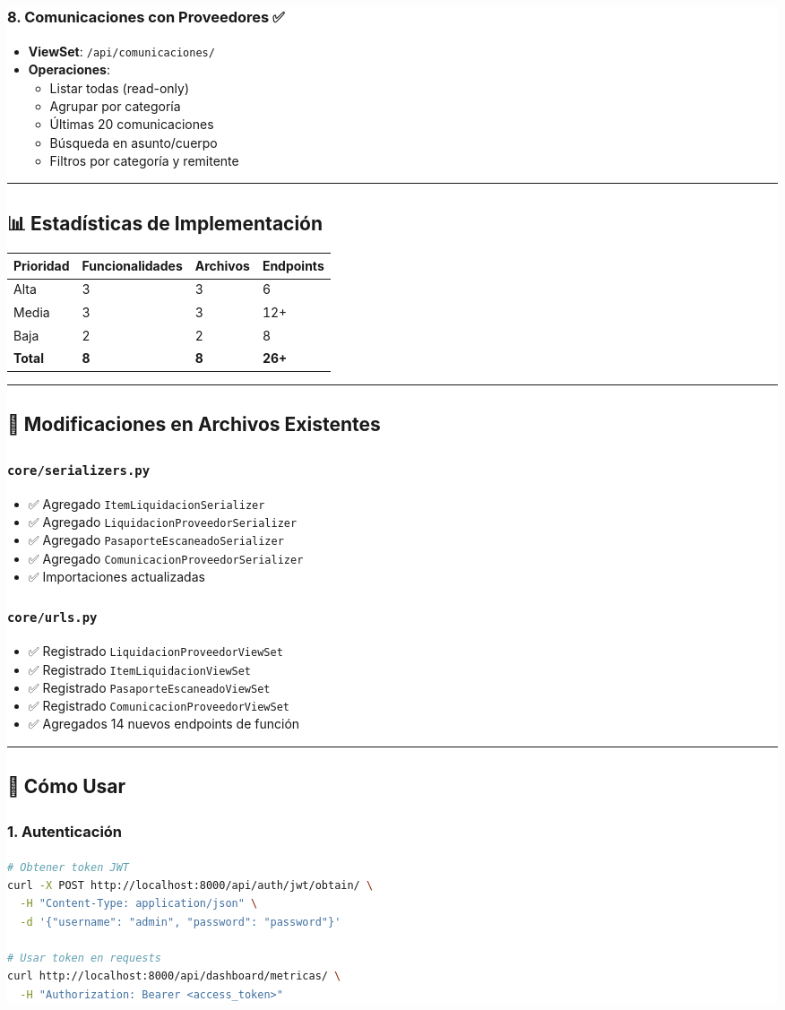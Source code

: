 ### 8. Comunicaciones con Proveedores ✅
- **ViewSet**: `/api/comunicaciones/`
- **Operaciones**:
  - Listar todas (read-only)
  - Agrupar por categoría
  - Últimas 20 comunicaciones
  - Búsqueda en asunto/cuerpo
  - Filtros por categoría y remitente

---

## 📊 Estadísticas de Implementación

| Prioridad | Funcionalidades | Archivos | Endpoints |
|-----------|----------------|----------|-----------|
| Alta | 3 | 3 | 6 |
| Media | 3 | 3 | 12+ |
| Baja | 2 | 2 | 8 |
| **Total** | **8** | **8** | **26+** |

---

## 🔧 Modificaciones en Archivos Existentes

### `core/serializers.py`
- ✅ Agregado `ItemLiquidacionSerializer`
- ✅ Agregado `LiquidacionProveedorSerializer`
- ✅ Agregado `PasaporteEscaneadoSerializer`
- ✅ Agregado `ComunicacionProveedorSerializer`
- ✅ Importaciones actualizadas

### `core/urls.py`
- ✅ Registrado `LiquidacionProveedorViewSet`
- ✅ Registrado `ItemLiquidacionViewSet`
- ✅ Registrado `PasaporteEscaneadoViewSet`
- ✅ Registrado `ComunicacionProveedorViewSet`
- ✅ Agregados 14 nuevos endpoints de función

---

## 🚀 Cómo Usar

### 1. Autenticación
```bash
# Obtener token JWT
curl -X POST http://localhost:8000/api/auth/jwt/obtain/ \
  -H "Content-Type: application/json" \
  -d '{"username": "admin", "password": "password"}'

# Usar token en requests
curl http://localhost:8000/api/dashboard/metricas/ \
  -H "Authorization: Bearer <access_token>"
```
